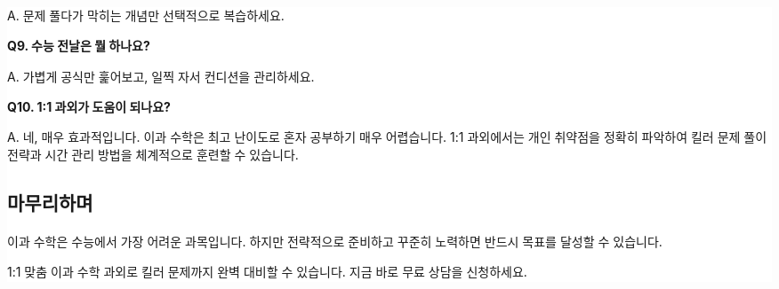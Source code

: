 A. 문제 풀다가 막히는 개념만
선택적으로 복습하세요.

**Q9. 수능 전날은 뭘 하나요?**

A. 가볍게 공식만 훑어보고,
일찍 자서 컨디션을 관리하세요.

**Q10. 1:1 과외가 도움이 되나요?**

A. 네, 매우 효과적입니다.
이과 수학은 최고 난이도로
혼자 공부하기 매우 어렵습니다.
1:1 과외에서는 개인 취약점을
정확히 파악하여
킬러 문제 풀이 전략과
시간 관리 방법을
체계적으로 훈련할 수 있습니다.

## 마무리하며

이과 수학은 수능에서 가장 어려운 과목입니다.
하지만 전략적으로 준비하고 꾸준히 노력하면
반드시 목표를 달성할 수 있습니다.

1:1 맞춤 이과 수학 과외로 킬러 문제까지 완벽 대비할 수 있습니다.
지금 바로 무료 상담을 신청하세요.
